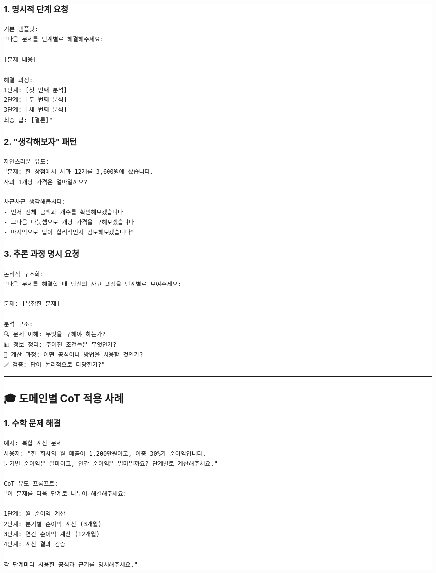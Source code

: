 ### 1. 명시적 단계 요청

```
기본 템플릿:
"다음 문제를 단계별로 해결해주세요:

[문제 내용]

해결 과정:
1단계: [첫 번째 분석]
2단계: [두 번째 분석] 
3단계: [세 번째 분석]
최종 답: [결론]"
```

### 2. "생각해보자" 패턴

```
자연스러운 유도:
"문제: 한 상점에서 사과 12개를 3,600원에 샀습니다. 
사과 1개당 가격은 얼마일까요?

차근차근 생각해봅시다:
- 먼저 전체 금액과 개수를 확인해보겠습니다
- 그다음 나눗셈으로 개당 가격을 구해보겠습니다
- 마지막으로 답이 합리적인지 검토해보겠습니다"
```

### 3. 추론 과정 명시 요청

```
논리적 구조화:
"다음 문제를 해결할 때 당신의 사고 과정을 단계별로 보여주세요:

문제: [복잡한 문제]

분석 구조:
🔍 문제 이해: 무엇을 구해야 하는가?
📊 정보 정리: 주어진 조건들은 무엇인가?
🧮 계산 과정: 어떤 공식이나 방법을 사용할 것인가?
✅ 검증: 답이 논리적으로 타당한가?"
```

---

## 🎓 도메인별 CoT 적용 사례

### 1. 수학 문제 해결

```
예시: 복합 계산 문제
사용자: "한 회사의 월 매출이 1,200만원이고, 이중 30%가 순이익입니다. 
분기별 순이익은 얼마이고, 연간 순이익은 얼마일까요? 단계별로 계산해주세요."

CoT 유도 프롬프트:
"이 문제를 다음 단계로 나누어 해결해주세요:

1단계: 월 순이익 계산
2단계: 분기별 순이익 계산 (3개월)
3단계: 연간 순이익 계산 (12개월)
4단계: 계산 결과 검증

각 단계마다 사용한 공식과 근거를 명시해주세요."
```
